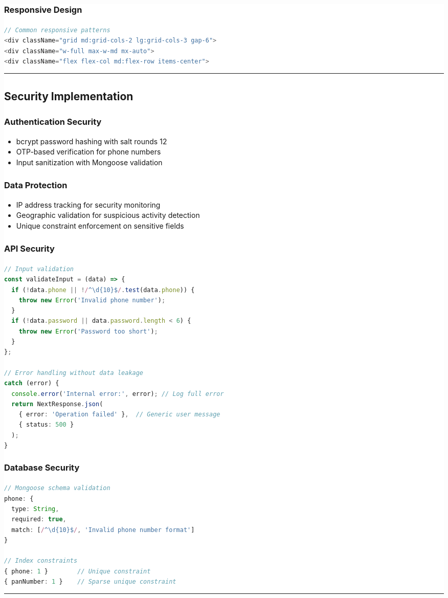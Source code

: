 
### Responsive Design
```typescript
// Common responsive patterns
<div className="grid md:grid-cols-2 lg:grid-cols-3 gap-6">
<div className="w-full max-w-md mx-auto">
<div className="flex flex-col md:flex-row items-center">
```

---

## Security Implementation

### Authentication Security
- bcrypt password hashing with salt rounds 12
- OTP-based verification for phone numbers
- Input sanitization with Mongoose validation

### Data Protection
- IP address tracking for security monitoring
- Geographic validation for suspicious activity detection
- Unique constraint enforcement on sensitive fields

### API Security
```typescript
// Input validation
const validateInput = (data) => {
  if (!data.phone || !/^\d{10}$/.test(data.phone)) {
    throw new Error('Invalid phone number');
  }
  if (!data.password || data.password.length < 6) {
    throw new Error('Password too short');
  }
};

// Error handling without data leakage
catch (error) {
  console.error('Internal error:', error); // Log full error
  return NextResponse.json(
    { error: 'Operation failed' },  // Generic user message
    { status: 500 }
  );
}
```

### Database Security
```typescript
// Mongoose schema validation
phone: {
  type: String,
  required: true,
  match: [/^\d{10}$/, 'Invalid phone number format']
}

// Index constraints
{ phone: 1 }        // Unique constraint
{ panNumber: 1 }    // Sparse unique constraint
```

---